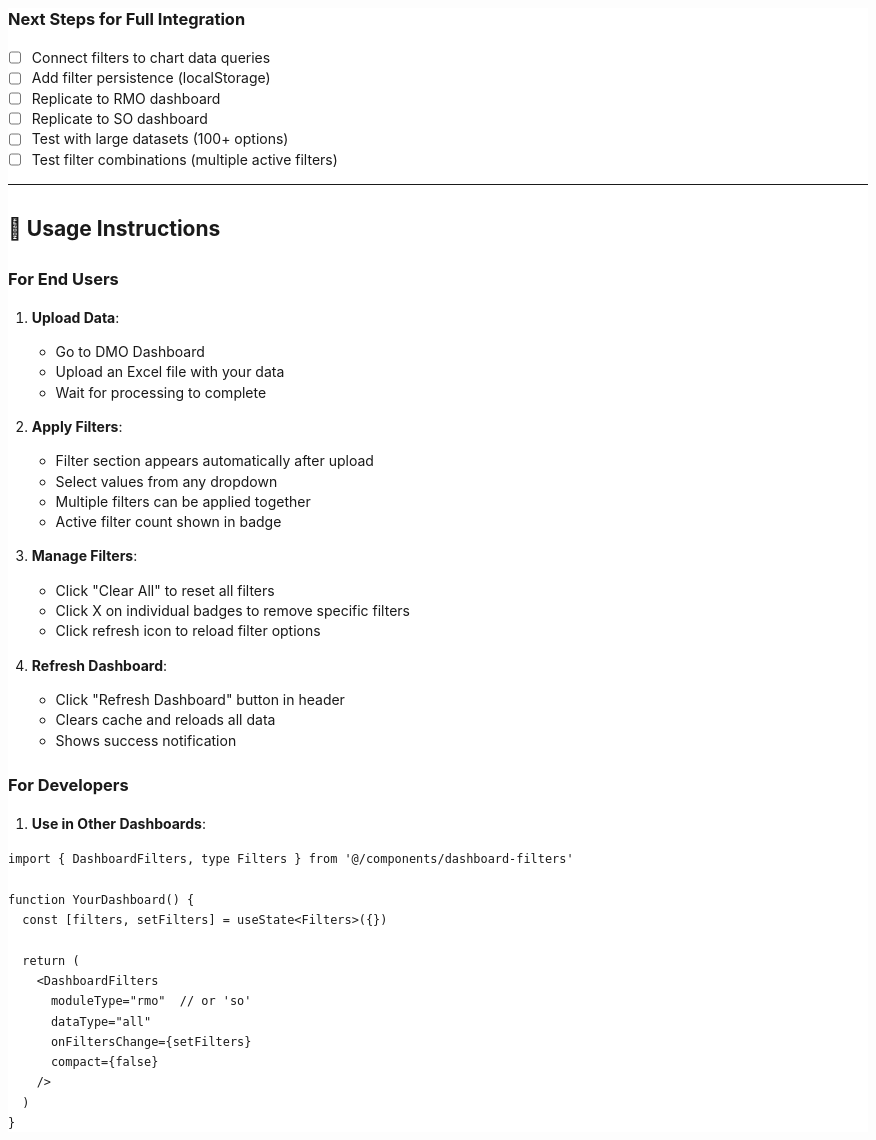 ### Next Steps for Full Integration
- [ ] Connect filters to chart data queries
- [ ] Add filter persistence (localStorage)
- [ ] Replicate to RMO dashboard
- [ ] Replicate to SO dashboard
- [ ] Test with large datasets (100+ options)
- [ ] Test filter combinations (multiple active filters)

---

## 🚀 Usage Instructions

### For End Users

1. **Upload Data**:
   - Go to DMO Dashboard
   - Upload an Excel file with your data
   - Wait for processing to complete

2. **Apply Filters**:
   - Filter section appears automatically after upload
   - Select values from any dropdown
   - Multiple filters can be applied together
   - Active filter count shown in badge

3. **Manage Filters**:
   - Click "Clear All" to reset all filters
   - Click X on individual badges to remove specific filters
   - Click refresh icon to reload filter options

4. **Refresh Dashboard**:
   - Click "Refresh Dashboard" button in header
   - Clears cache and reloads all data
   - Shows success notification

### For Developers

1. **Use in Other Dashboards**:
```tsx
import { DashboardFilters, type Filters } from '@/components/dashboard-filters'

function YourDashboard() {
  const [filters, setFilters] = useState<Filters>({})
  
  return (
    <DashboardFilters
      moduleType="rmo"  // or 'so'
      dataType="all"
      onFiltersChange={setFilters}
      compact={false}
    />
  )
}
```
